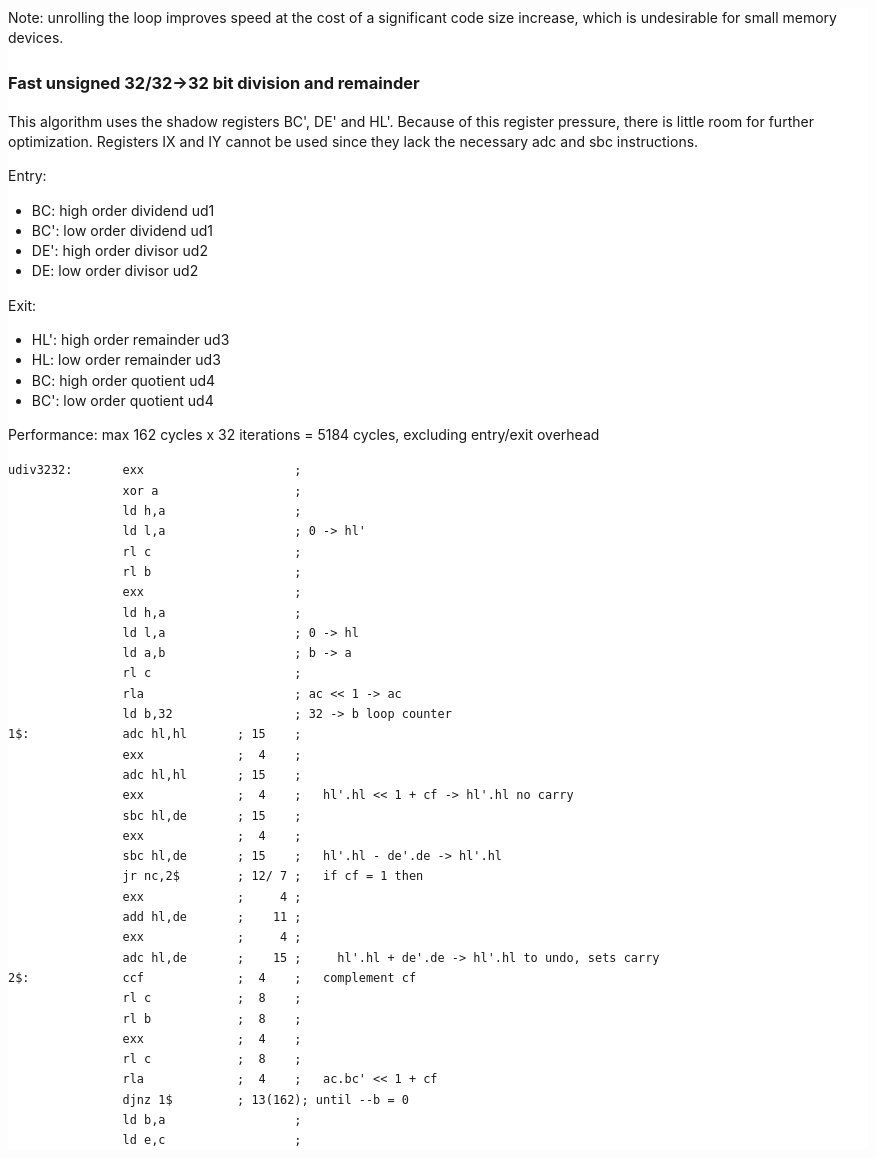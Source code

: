 Note: unrolling the loop improves speed at the cost of a significant code size
increase, which is undesirable for small memory devices.

### Fast unsigned 32/32->32 bit division and remainder

This algorithm uses the shadow registers BC', DE' and HL'.  Because of this
register pressure, there is little room for further optimization.  Registers
IX and IY cannot be used since they lack the necessary adc and sbc
instructions.

Entry:
- BC: high order dividend ud1
- BC': low order dividend ud1
- DE': high order divisor ud2
- DE: low order divisor ud2

Exit:
- HL': high order remainder ud3
- HL: low order remainder ud3
- BC: high order quotient ud4
- BC': low order quotient ud4

Performance:
max 162 cycles x 32 iterations = 5184 cycles, excluding entry/exit overhead

    udiv3232:       exx                     ;
                    xor a                   ;
                    ld h,a                  ;
                    ld l,a                  ; 0 -> hl'
                    rl c                    ;
                    rl b                    ;
                    exx                     ;
                    ld h,a                  ;
                    ld l,a                  ; 0 -> hl
                    ld a,b                  ; b -> a
                    rl c                    ;
                    rla                     ; ac << 1 -> ac
                    ld b,32                 ; 32 -> b loop counter
    1$:             adc hl,hl       ; 15    ;
                    exx             ;  4    ;
                    adc hl,hl       ; 15    ;
                    exx             ;  4    ;   hl'.hl << 1 + cf -> hl'.hl no carry
                    sbc hl,de       ; 15    ;
                    exx             ;  4    ;
                    sbc hl,de       ; 15    ;   hl'.hl - de'.de -> hl'.hl
                    jr nc,2$        ; 12/ 7 ;   if cf = 1 then
                    exx             ;     4 ;
                    add hl,de       ;    11 ;
                    exx             ;     4 ;
                    adc hl,de       ;    15 ;     hl'.hl + de'.de -> hl'.hl to undo, sets carry
    2$:             ccf             ;  4    ;   complement cf
                    rl c            ;  8    ;
                    rl b            ;  8    ;
                    exx             ;  4    ;
                    rl c            ;  8    ;
                    rla             ;  4    ;   ac.bc' << 1 + cf
                    djnz 1$         ; 13(162); until --b = 0
                    ld b,a                  ;
                    ld e,c                  ;
